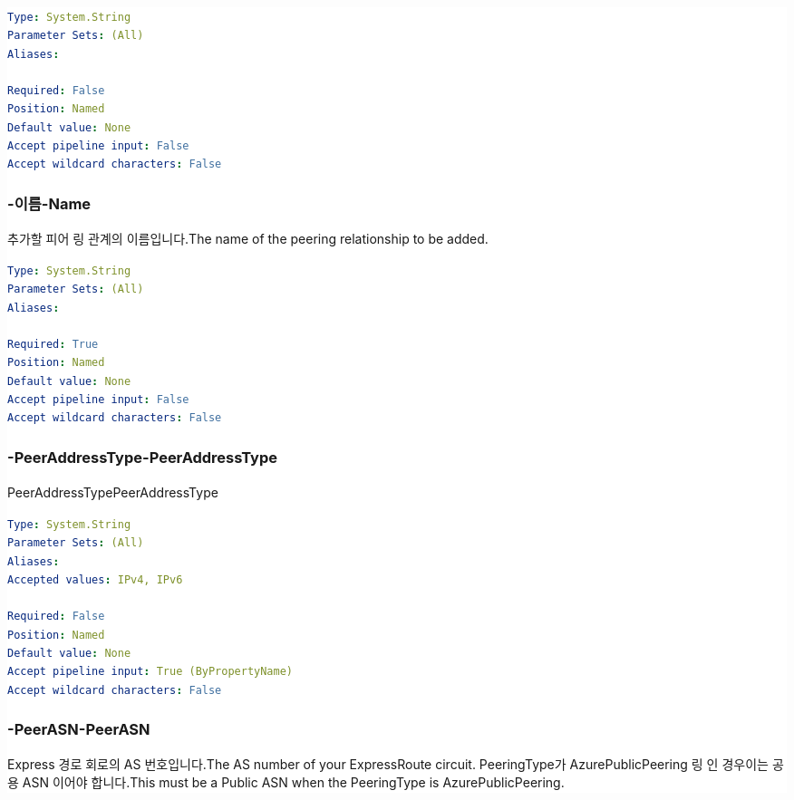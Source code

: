 ```yaml
Type: System.String
Parameter Sets: (All)
Aliases: 

Required: False
Position: Named
Default value: None
Accept pipeline input: False
Accept wildcard characters: False
```

### <span data-ttu-id="2b953-129">-이름</span><span class="sxs-lookup"><span data-stu-id="2b953-129">-Name</span></span>
<span data-ttu-id="2b953-130">추가할 피어 링 관계의 이름입니다.</span><span class="sxs-lookup"><span data-stu-id="2b953-130">The name of the peering relationship to be added.</span></span>

```yaml
Type: System.String
Parameter Sets: (All)
Aliases: 

Required: True
Position: Named
Default value: None
Accept pipeline input: False
Accept wildcard characters: False
```

### <span data-ttu-id="2b953-131">-PeerAddressType</span><span class="sxs-lookup"><span data-stu-id="2b953-131">-PeerAddressType</span></span>
<span data-ttu-id="2b953-132">PeerAddressType</span><span class="sxs-lookup"><span data-stu-id="2b953-132">PeerAddressType</span></span>

```yaml
Type: System.String
Parameter Sets: (All)
Aliases: 
Accepted values: IPv4, IPv6

Required: False
Position: Named
Default value: None
Accept pipeline input: True (ByPropertyName)
Accept wildcard characters: False
```

### <span data-ttu-id="2b953-133">-PeerASN</span><span class="sxs-lookup"><span data-stu-id="2b953-133">-PeerASN</span></span>
<span data-ttu-id="2b953-134">Express 경로 회로의 AS 번호입니다.</span><span class="sxs-lookup"><span data-stu-id="2b953-134">The AS number of your ExpressRoute circuit.</span></span> <span data-ttu-id="2b953-135">PeeringType가 AzurePublicPeering 링 인 경우이는 공용 ASN 이어야 합니다.</span><span class="sxs-lookup"><span data-stu-id="2b953-135">This must be a Public ASN when the PeeringType is AzurePublicPeering.</span></span>
